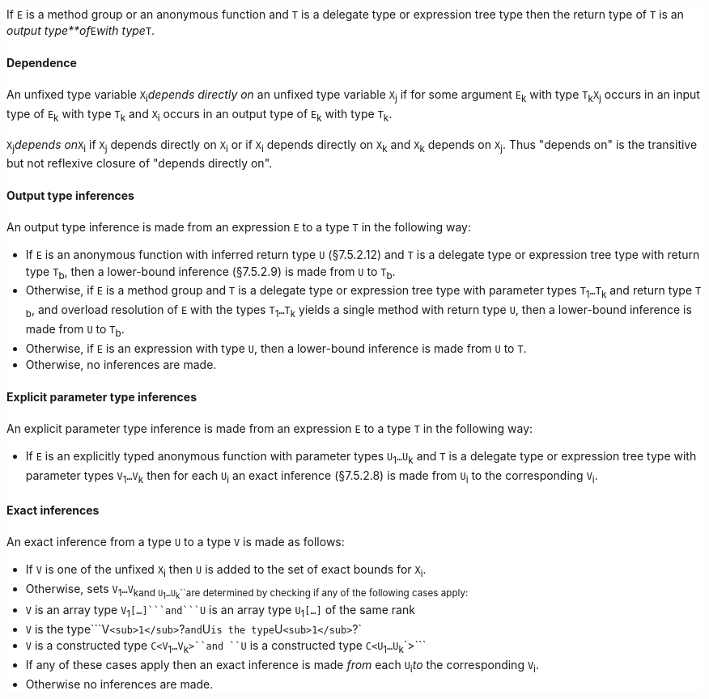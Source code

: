 If `E` is a method group or an anonymous function and `T` is a delegate type or expression tree type then the return type of `T` is an *output type**of*`E`*with type*`T`.

#### Dependence

An unfixed type variable `X`<sub>i</sub>*depends directly on* an unfixed type variable `X`<sub>j</sub> if for some argument `E`<sub>k</sub> with type `T`<sub>k</sub>`X`<sub>j</sub> occurs in an input type of `E`<sub>k</sub> with type `T`<sub>k</sub> and `X`<sub>i</sub> occurs in an output type of `E`<sub>k</sub> with type `T`<sub>k</sub>.

`X`<sub>j</sub>*depends on*`X`<sub>i</sub> if `X`<sub>j</sub> depends directly on `X`<sub>i</sub> or if `X`<sub>i</sub> depends directly on `X`<sub>k</sub> and `X`<sub>k</sub> depends on `X`<sub>j</sub>. Thus "depends on" is the transitive but not reflexive closure of "depends directly on".

#### Output type inferences

An output type inference is made from an expression `E` to a type `T` in the following way:

-  If `E` is an anonymous function with inferred return type  `U` (§7.5.2.12) and `T` is a delegate type or expression tree type with return type `T`<sub>b</sub>, then a lower-bound inference (§7.5.2.9) is made from `U` to `T`<sub>b</sub>.
-  Otherwise, if `E` is a method group and `T` is a delegate type or expression tree type with parameter types `T`<sub>1</sub>`…T`<sub>k</sub> and return type `T`<sub>b</sub>, and overload resolution of `E` with the types `T`<sub>1</sub>`…T`<sub>k</sub> yields a single method with return type `U`, then a lower-bound inference is made from `U` to `T`<sub>b</sub>.
-  Otherwise, if `E` is an expression with type `U`, then a lower-bound inference is made from `U` to `T`.
-  Otherwise, no inferences are made.

#### Explicit parameter type inferences

An explicit parameter type inference is made from an expression `E` to a type `T` in the following way:

-  If `E` is an explicitly typed anonymous function with parameter types `U`<sub>1</sub>`…U`<sub>k</sub> and `T` is a delegate type or expression tree type with parameter types `V`<sub>1</sub>`…V`<sub>k</sub> then for each `U`<sub>i</sub> an exact inference (§7.5.2.8) is made from `U`<sub>i</sub> to the corresponding `V`<sub>i</sub>.

#### Exact inferences

An exact inference from a type `U` to a type `V` is made as follows:

-  If `V` is one of the unfixed `X`<sub>i</sub> then `U` is added to the set of exact bounds for `X`<sub>i</sub>.
-  Otherwise, sets `V`<sub>1</sub>`…V`<sub>k</sub><sub />and `U`<sub>1</sub>`…U`<sub>k</sub>``are determined by checking if any of the following cases apply:
-  `V` is an array type `V`<sub>1</sub>`[…]```and```U` is an array type `U`<sub>1</sub>`[…]`  of the same rank
-  `V` is the type```V`<sub>1</sub>`?` and `U` is the type `U`<sub>1</sub>`?`
-  `V` is a constructed type `C<V`<sub>1</sub>`…V`<sub>k</sub>`>``and ``U` is a constructed type `C<U`<sub>1</sub>`…U`<sub>k</sub>`>```
-  If any of these cases apply then an exact inference is made *from* each `U`<sub>i</sub>*to* the corresponding `V`<sub>i</sub>.
-  Otherwise no inferences are made.
